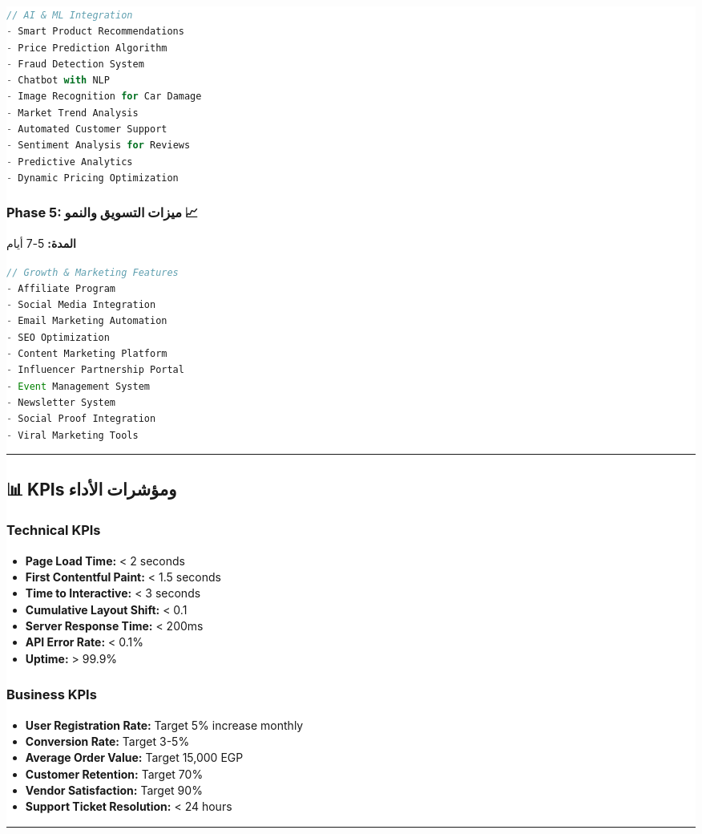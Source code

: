 ```typescript
// AI & ML Integration
- Smart Product Recommendations
- Price Prediction Algorithm
- Fraud Detection System
- Chatbot with NLP
- Image Recognition for Car Damage
- Market Trend Analysis
- Automated Customer Support
- Sentiment Analysis for Reviews
- Predictive Analytics
- Dynamic Pricing Optimization
```

### Phase 5: ميزات التسويق والنمو 📈
**المدة:** 5-7 أيام

```typescript
// Growth & Marketing Features
- Affiliate Program
- Social Media Integration
- Email Marketing Automation
- SEO Optimization
- Content Marketing Platform
- Influencer Partnership Portal
- Event Management System
- Newsletter System
- Social Proof Integration
- Viral Marketing Tools
```

---

## 📊 KPIs ومؤشرات الأداء

### Technical KPIs
- **Page Load Time:** < 2 seconds
- **First Contentful Paint:** < 1.5 seconds
- **Time to Interactive:** < 3 seconds
- **Cumulative Layout Shift:** < 0.1
- **Server Response Time:** < 200ms
- **API Error Rate:** < 0.1%
- **Uptime:** > 99.9%

### Business KPIs
- **User Registration Rate:** Target 5% increase monthly
- **Conversion Rate:** Target 3-5%
- **Average Order Value:** Target 15,000 EGP
- **Customer Retention:** Target 70%
- **Vendor Satisfaction:** Target 90%
- **Support Ticket Resolution:** < 24 hours

---